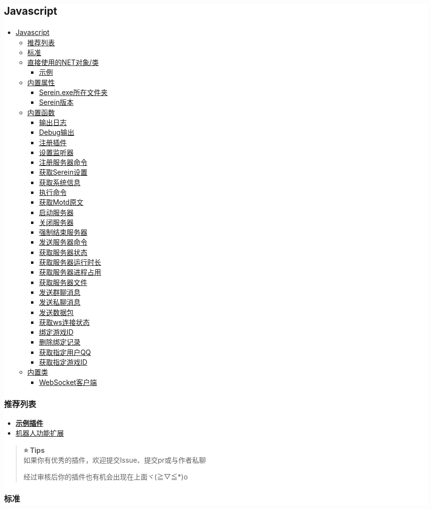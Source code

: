 ## Javascript

- [Javascript](#javascript)
  - [推荐列表](#推荐列表)
  - [标准](#标准)
  - [直接使用的NET对象/类](#直接使用的net对象类)
    - [示例](#示例)
  - [内置属性](#内置属性)
    - [Serein.exe所在文件夹](#sereinexe所在文件夹)
    - [Serein版本](#serein版本)
  - [内置函数](#内置函数)
    - [输出日志](#输出日志)
    - [Debug输出](#debug输出)
    - [注册插件](#注册插件)
    - [设置监听器](#设置监听器)
    - [注册服务器命令](#注册服务器命令)
    - [获取Serein设置](#获取serein设置)
    - [获取系统信息](#获取系统信息)
    - [执行命令](#执行命令)
    - [获取Motd原文](#获取motd原文)
    - [启动服务器](#启动服务器)
    - [关闭服务器](#关闭服务器)
    - [强制结束服务器](#强制结束服务器)
    - [发送服务器命令](#发送服务器命令)
    - [获取服务器状态](#获取服务器状态)
    - [获取服务器运行时长](#获取服务器运行时长)
    - [获取服务器进程占用](#获取服务器进程占用)
    - [获取服务器文件](#获取服务器文件)
    - [发送群聊消息](#发送群聊消息)
    - [发送私聊消息](#发送私聊消息)
    - [发送数据包](#发送数据包)
    - [获取ws连接状态](#获取ws连接状态)
    - [绑定游戏ID](#绑定游戏id)
    - [删除绑定记录](#删除绑定记录)
    - [获取指定用户QQ](#获取指定用户qq)
    - [获取指定游戏ID](#获取指定游戏id)
  - [内置类](#内置类)
    - [WebSocket客户端](#websocket客户端)

### 推荐列表

- [**示例插件**](https://github.com/Zaitonn/Serein/blob/main/js_plugins/Example.js)
- [机器人功能扩展](https://github.com/Zaitonn/Serein/blob/main/js_plugins/%E6%9C%BA%E5%99%A8%E4%BA%BA%E5%8A%9F%E8%83%BD%E6%89%A9%E5%B1%95.js)

> **⭐ Tips**  
>如果你有优秀的插件，欢迎提交Issue、提交pr或与作者私聊  
>
>经过审核后你的插件也有机会出现在上面ヾ(≧▽≦*)o

### 标准
